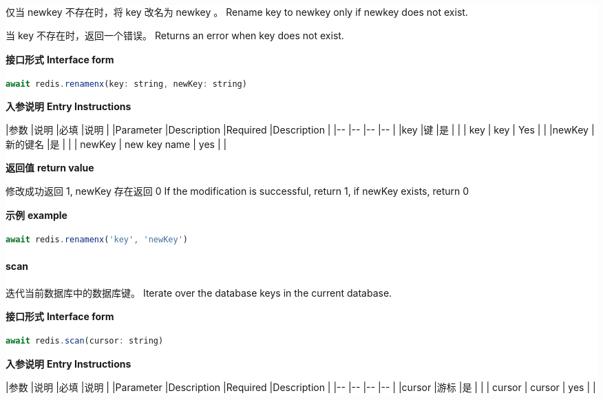 仅当 newkey 不存在时，将 key 改名为 newkey 。
Rename key to newkey only if newkey does not exist.

当 key 不存在时，返回一个错误。
Returns an error when key does not exist.

**接口形式**
**Interface form**

```js
await redis.renamenx(key: string, newKey: string)
```

**入参说明**
**Entry Instructions**

|参数	|说明	|必填	|说明	|
|Parameter |Description |Required |Description |
|--		|--		|--		|--		|
|key	|键		|是		|			|
| key | key | Yes | |
|newKey	|新的键名		|是		|			|
| newKey | new key name | yes | |

**返回值**
**return value**

修改成功返回 1, newKey 存在返回 0
If the modification is successful, return 1, if newKey exists, return 0

**示例**
**example**

```js
await redis.renamenx('key', 'newKey')
```

#### scan

迭代当前数据库中的数据库键。
Iterate over the database keys in the current database.

**接口形式**
**Interface form**

```js
await redis.scan(cursor: string)
```

**入参说明**
**Entry Instructions**

|参数	|说明	|必填	|说明	|
|Parameter |Description |Required |Description |
|--		|--		|--		|--		|
|cursor	|游标		|是		|			|
| cursor | cursor | yes | |
